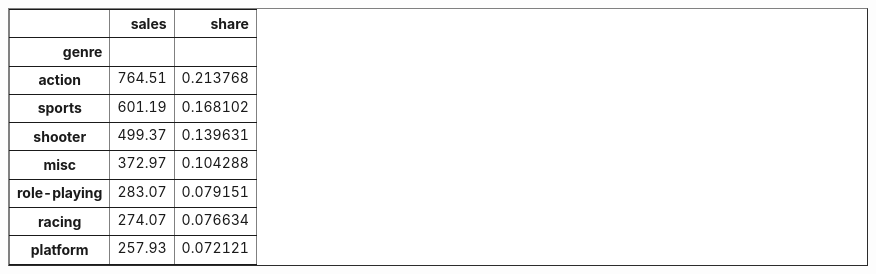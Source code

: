 


<div>
<style scoped>
    .dataframe tbody tr th:only-of-type {
        vertical-align: middle;
    }

    .dataframe tbody tr th {
        vertical-align: top;
    }

    .dataframe thead th {
        text-align: right;
    }
</style>
<table border="1" class="dataframe">
  <thead>
    <tr style="text-align: right;">
      <th></th>
      <th>sales</th>
      <th>share</th>
    </tr>
    <tr>
      <th>genre</th>
      <th></th>
      <th></th>
    </tr>
  </thead>
  <tbody>
    <tr>
      <th>action</th>
      <td>764.51</td>
      <td>0.213768</td>
    </tr>
    <tr>
      <th>sports</th>
      <td>601.19</td>
      <td>0.168102</td>
    </tr>
    <tr>
      <th>shooter</th>
      <td>499.37</td>
      <td>0.139631</td>
    </tr>
    <tr>
      <th>misc</th>
      <td>372.97</td>
      <td>0.104288</td>
    </tr>
    <tr>
      <th>role-playing</th>
      <td>283.07</td>
      <td>0.079151</td>
    </tr>
    <tr>
      <th>racing</th>
      <td>274.07</td>
      <td>0.076634</td>
    </tr>
    <tr>
      <th>platform</th>
      <td>257.93</td>
      <td>0.072121</td>
    </tr>